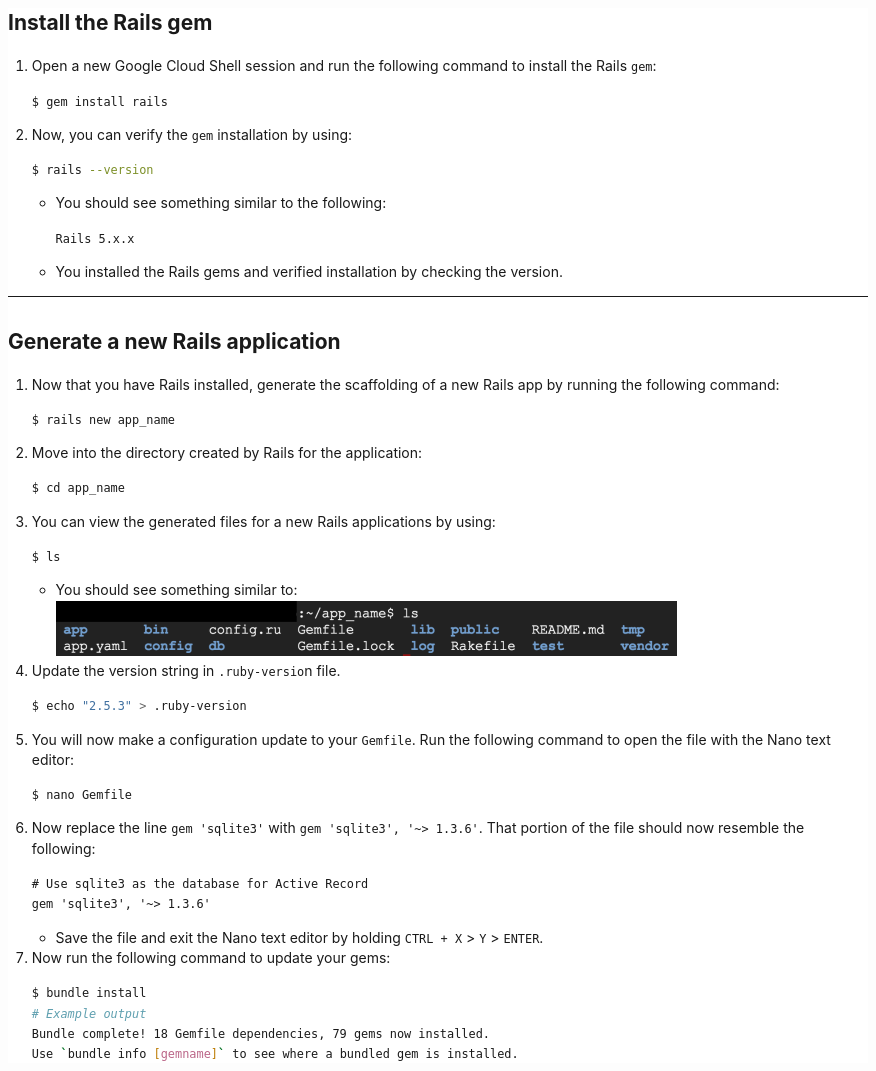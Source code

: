 ## Install the Rails gem

1. Open a new Google Cloud Shell session and run the following command to install the Rails `gem`:
    ```bash
    $ gem install rails
    ```
2. Now, you can verify the `gem` installation by using:
    ```bash
    $ rails --version
    ```
    * You should see something similar to the following:
        ```bash
        Rails 5.x.x
        ```
    * You installed the Rails gems and verified installation by checking the version.

---
## Generate a new Rails application

1. Now that you have Rails installed, generate the scaffolding of a new Rails app by running the following command:
    ```bash
    $ rails new app_name
    ```
2. Move into the directory created by Rails for the application:
    ```bash
    $ cd app_name
    ```
3. You can view the generated files for a new Rails applications by using:
    ```bash
    $ ls
    ```
    * You should see something similar to:
        ![](../../res/img/DeployApplications/DeployApplications-3-1.png)
4. Update the version string in `.ruby-versio`n file.
    ```bash
    $ echo "2.5.3" > .ruby-version
    ```
5. You will now make a configuration update to your `Gemfile`. Run the following command to open the file with the Nano text editor:
    ```bash
    $ nano Gemfile
    ```
6. Now replace the line `gem 'sqlite3'` with `gem 'sqlite3', '~> 1.3.6'`. That portion of the file should now resemble the following:
    ```gemfile
    # Use sqlite3 as the database for Active Record
    gem 'sqlite3', '~> 1.3.6'
    ```
    * Save the file and exit the Nano text editor by holding `CTRL + X` > `Y` > `ENTER`.
7. Now run the following command to update your gems:
    ```bash
    $ bundle install
    # Example output
    Bundle complete! 18 Gemfile dependencies, 79 gems now installed.
    Use `bundle info [gemname]` to see where a bundled gem is installed.